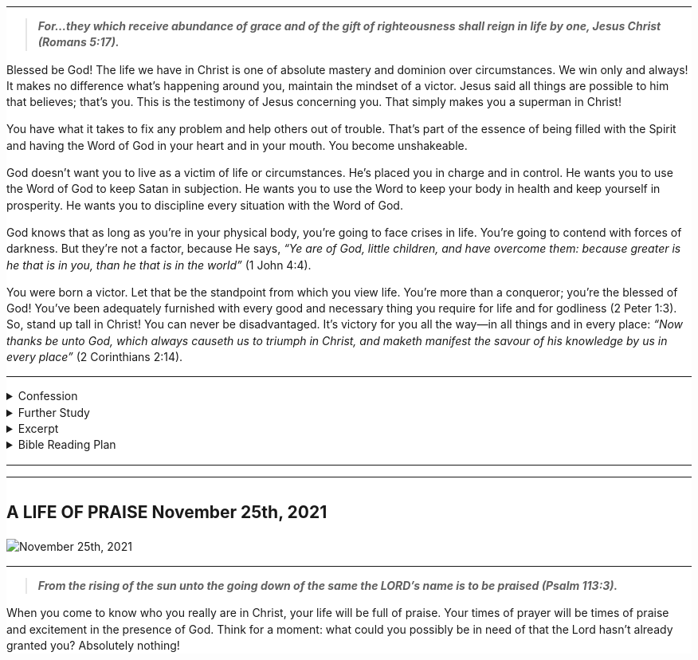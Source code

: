  ---

>***For…they which receive abundance of grace and of the gift of righteousness shall reign in life by one, Jesus Christ (Romans 5:17\).***

Blessed be God! The life we have in Christ is one of absolute mastery and dominion over circumstances. We win only and always! It makes no difference what’s happening around you, maintain the mindset of a victor. Jesus said all things are possible to him that believes; that’s you. This is the testimony of Jesus concerning you. That simply makes you a superman in Christ!

You have what it takes to fix any problem and help others out of trouble. That’s part of the essence of being filled with the Spirit and having the Word of God in your heart and in your mouth. You become unshakeable.

God doesn’t want you to live as a victim of life or circumstances. He’s placed you in charge and in control. He wants you to use the Word of God to keep Satan in subjection. He wants you to use the Word to keep your body in health and keep yourself in prosperity. He wants you to discipline every situation with the Word of God.

God knows that as long as you’re in your physical body, you’re going to face crises in life. You’re going to contend with forces of darkness. But they’re not a factor, because He says, *“Ye are of God, little children, and have overcome them: because greater is he that is in you, than he that is in the world”* (1 John 4:4\).

You were born a victor. Let that be the standpoint from which you view life. You’re more than a conqueror; you’re the blessed of God! You’ve been adequately furnished with every good and necessary thing you require for life and for godliness (2 Peter 1:3\). So, stand up tall in Christ! You can never be disadvantaged. It’s victory for you all the way—in all things and in every place: *“Now thanks be unto God, which always causeth us to triumph in Christ, and maketh manifest the savour of his knowledge by us in every place”* (2 Corinthians 2:14\).



---  
<details><summary>Confession</summary></details>

<details><summary>Further Study</summary></details>

<details><summary>Excerpt</summary></details>

<details><summary>Bible Reading Plan</summary></details>

---
---

## A LIFE OF PRAISE November 25th, 2021
![November 25th, 2021](https://rhapsodyofrealities.b-cdn.net/app/dailyarticle/nov-21-day-25-a-life-of-praise-c.jpg)

 ---

>***From the rising of the sun unto the going down of the same the LORD’s name is to be praised (Psalm 113:3\).***

When you come to know who you really are in Christ, your life will be full of praise. Your times of prayer will be times of praise and excitement in the presence of God. Think for a moment: what could you possibly be in need of that the Lord hasn’t already granted you? Absolutely nothing!
